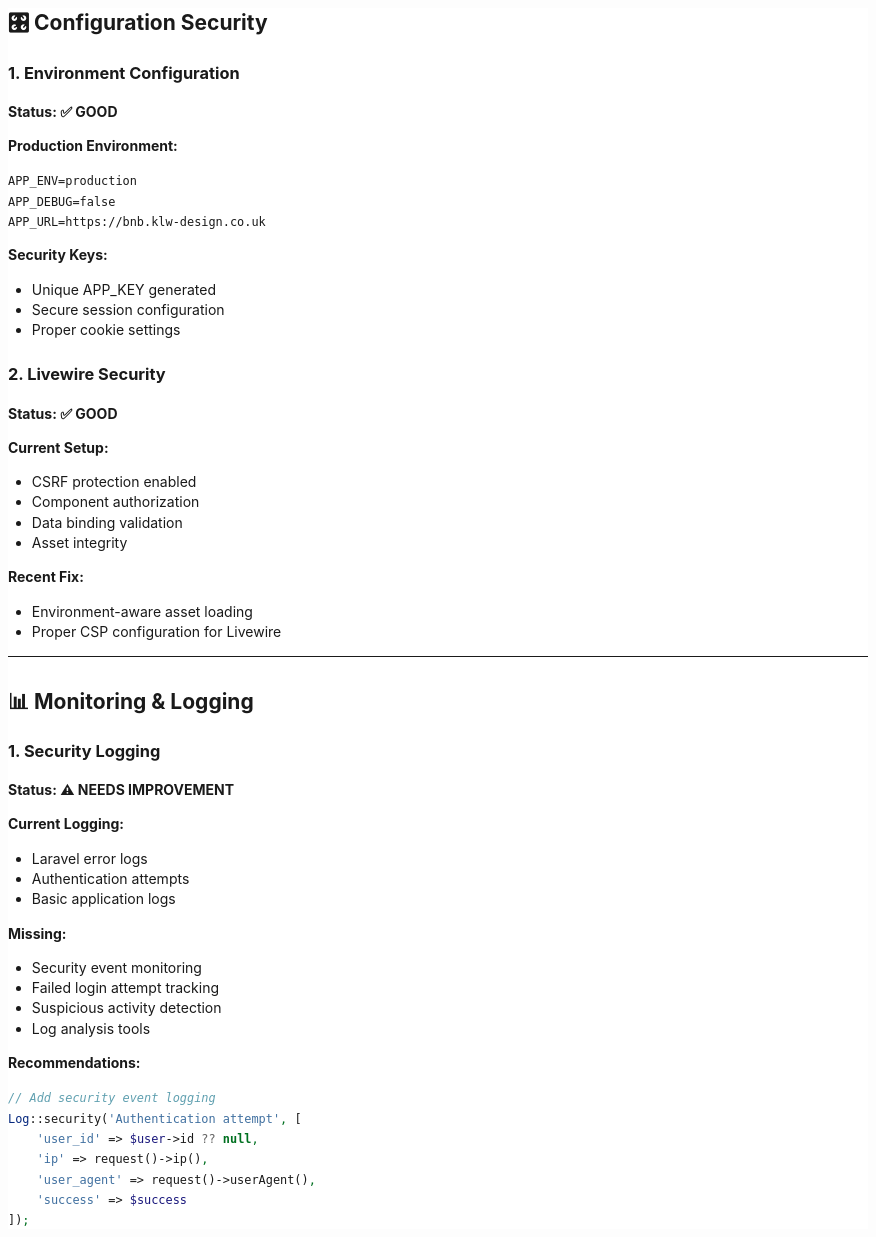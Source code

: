 ## 🎛️ Configuration Security

### 1. Environment Configuration
**Status: ✅ GOOD**

**Production Environment:**
```env
APP_ENV=production
APP_DEBUG=false
APP_URL=https://bnb.klw-design.co.uk
```

**Security Keys:**
- Unique APP_KEY generated
- Secure session configuration
- Proper cookie settings

### 2. Livewire Security
**Status: ✅ GOOD**

**Current Setup:**
- CSRF protection enabled
- Component authorization
- Data binding validation
- Asset integrity

**Recent Fix:**
- Environment-aware asset loading
- Proper CSP configuration for Livewire

---

## 📊 Monitoring & Logging

### 1. Security Logging
**Status: ⚠️ NEEDS IMPROVEMENT**

**Current Logging:**
- Laravel error logs
- Authentication attempts
- Basic application logs

**Missing:**
- Security event monitoring
- Failed login attempt tracking
- Suspicious activity detection
- Log analysis tools

**Recommendations:**
```php
// Add security event logging
Log::security('Authentication attempt', [
    'user_id' => $user->id ?? null,
    'ip' => request()->ip(),
    'user_agent' => request()->userAgent(),
    'success' => $success
]);
```
